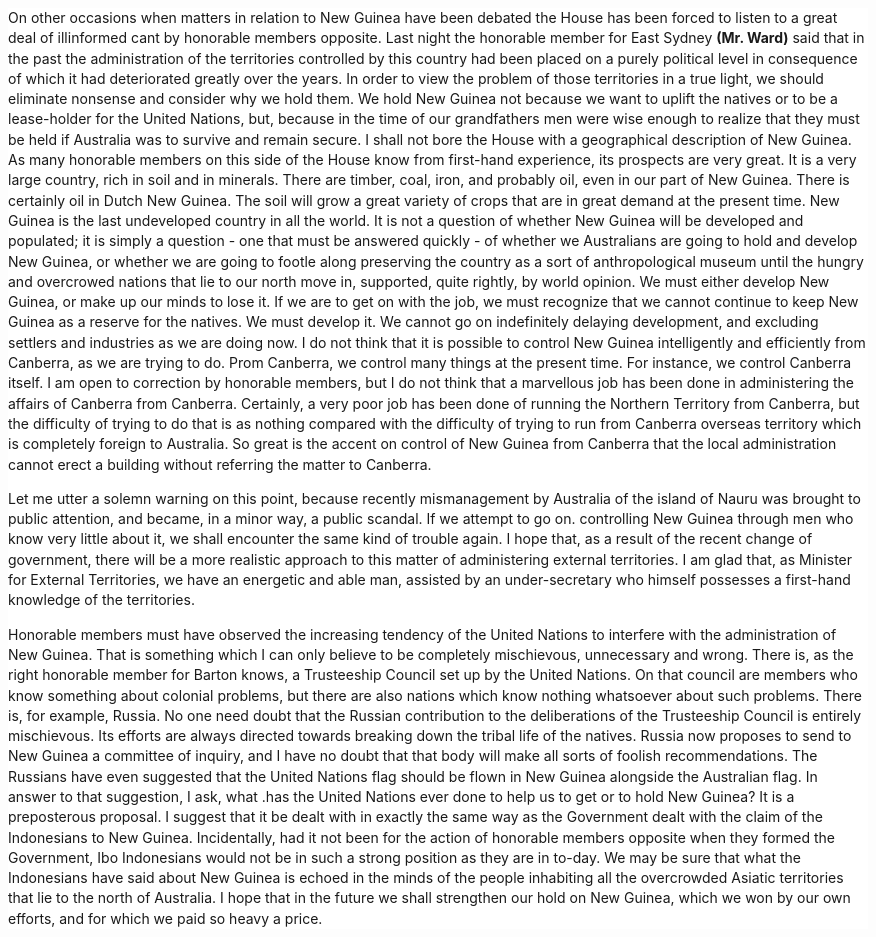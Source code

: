 On other occasions when matters in relation to New Guinea have been debated the House has been forced to listen to a great deal of illinformed cant by honorable members opposite. Last night the honorable member for East Sydney  **(Mr. Ward)**  said that in the past the administration of the territories controlled by this country had been placed on a purely political level in consequence of which it had deteriorated greatly over the years. In order to view the problem of those territories in a true light, we should eliminate nonsense and consider why we hold them. We hold New Guinea not because we want to uplift the natives or to be a lease-holder for the United Nations, but, because in the time of our grandfathers men were wise enough to realize that they must be held if Australia was to survive and remain secure. I shall not bore the House with a geographical description of New Guinea. As many honorable members on this side of the House know from first-hand experience, its prospects are very great. It is a very large country, rich in soil and in minerals. There are timber, coal, iron, and probably oil, even in our part of New Guinea. There is certainly oil in Dutch New Guinea. The soil will grow a great variety of crops that are in great demand at the present time. New Guinea is the last undeveloped country in all the world. It is not a question of whether New Guinea will be developed and populated; it is simply a question - one that must be answered quickly - of whether we Australians are going to hold and develop New Guinea, or whether we are going to footle along preserving the country as a sort of anthropological museum until the hungry and overcrowed nations that lie to our north move in, supported, quite rightly, by world opinion. We must either develop New Guinea, or make up our minds to lose it. If we are to get on with the job, we must recognize that we cannot continue to keep New Guinea as a reserve for the natives. We must develop it. We cannot go on indefinitely delaying development, and excluding settlers and industries as we are doing now. I do not think that it is possible to control New Guinea intelligently and efficiently from Canberra, as we are trying to do. Prom Canberra, we control many things at the present time. For instance, we control Canberra itself. I am open to correction by honorable members, but I do not think that a marvellous job has been done in administering the affairs of Canberra from Canberra. Certainly, a very poor job has been done of running the Northern Territory from Canberra, but the difficulty of trying to do that is as nothing compared with the difficulty of trying to run from Canberra overseas territory which is completely foreign to Australia. So great is the accent on control of New Guinea from Canberra that the local administration cannot erect a building without referring the matter to Canberra. 

Let me utter a solemn warning on this point, because recently mismanagement by Australia of the island of Nauru was brought to public attention, and became, in a minor way, a public scandal. If we attempt to go on. controlling New Guinea through men who know very little  about it, we shall encounter the same kind of trouble again. I hope that, as a result of the recent change of government, there will be a more realistic approach to this matter of administering external territories. I am glad that, as Minister for External Territories, we have an energetic and able man, assisted by an under-secretary who himself possesses a first-hand knowledge of the territories. 

Honorable members must have observed the increasing tendency of the United Nations to interfere with the administration of New Guinea. That is something which I can only believe to be completely mischievous, unnecessary and wrong. There is, as the right honorable member for Barton knows, a Trusteeship Council set up by the United Nations. On that council are members who know something about colonial problems, but there are also nations which know nothing whatsoever about such problems. There is, for example, Russia. No one need doubt that the Russian contribution to the deliberations of the Trusteeship Council is entirely mischievous. Its efforts are always directed towards breaking down the tribal life of the natives. Russia now proposes to send to New Guinea a committee of inquiry, and I have no doubt that that body will make all sorts of foolish recommendations. The Russians have even suggested that the United Nations flag should be flown in New Guinea alongside the Australian flag. In answer to that suggestion, I ask, what .has the United Nations ever done to help us to get or to hold New Guinea? It is a preposterous proposal. I suggest that it be dealt with in exactly the same way as the Government dealt with the claim of the Indonesians to New Guinea. Incidentally, had it not been for the action of honorable members opposite when they formed the Government, Ibo Indonesians would not be in such a strong position as they are in to-day. We may be sure that what the Indonesians have said about New Guinea is echoed in the minds of the people inhabiting all the overcrowded Asiatic territories that lie to the north of Australia. I hope that in the future we shall strengthen our hold on New Guinea, which we won by our own efforts, and for which we paid so heavy a price. 
